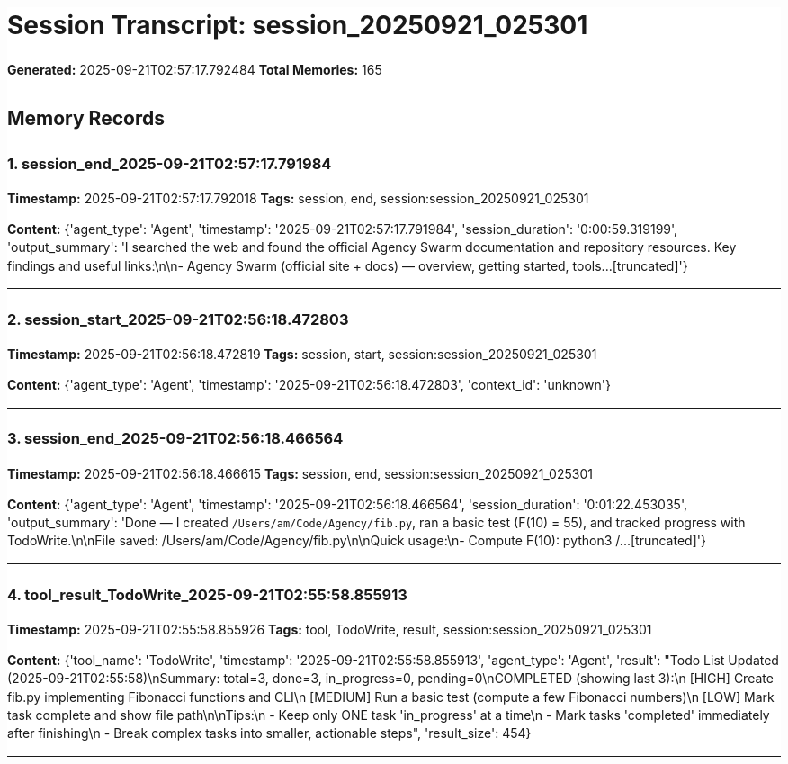 # Session Transcript: session_20250921_025301

**Generated:** 2025-09-21T02:57:17.792484
**Total Memories:** 165

## Memory Records

### 1. session_end_2025-09-21T02:57:17.791984

**Timestamp:** 2025-09-21T02:57:17.792018
**Tags:** session, end, session:session_20250921_025301

**Content:** {'agent_type': 'Agent', 'timestamp': '2025-09-21T02:57:17.791984', 'session_duration': '0:00:59.319199', 'output_summary': 'I searched the web and found the official Agency Swarm documentation and repository resources. Key findings and useful links:\n\n- Agency Swarm (official site + docs) — overview, getting started, tools...[truncated]'}

---

### 2. session_start_2025-09-21T02:56:18.472803

**Timestamp:** 2025-09-21T02:56:18.472819
**Tags:** session, start, session:session_20250921_025301

**Content:** {'agent_type': 'Agent', 'timestamp': '2025-09-21T02:56:18.472803', 'context_id': 'unknown'}

---

### 3. session_end_2025-09-21T02:56:18.466564

**Timestamp:** 2025-09-21T02:56:18.466615
**Tags:** session, end, session:session_20250921_025301

**Content:** {'agent_type': 'Agent', 'timestamp': '2025-09-21T02:56:18.466564', 'session_duration': '0:01:22.453035', 'output_summary': 'Done — I created `/Users/am/Code/Agency/fib.py`, ran a basic test (F(10) = 55), and tracked progress with TodoWrite.\n\nFile saved: /Users/am/Code/Agency/fib.py\n\nQuick usage:\n- Compute F(10): python3 /...[truncated]'}

---

### 4. tool_result_TodoWrite_2025-09-21T02:55:58.855913

**Timestamp:** 2025-09-21T02:55:58.855926
**Tags:** tool, TodoWrite, result, session:session_20250921_025301

**Content:** {'tool_name': 'TodoWrite', 'timestamp': '2025-09-21T02:55:58.855913', 'agent_type': 'Agent', 'result': "Todo List Updated (2025-09-21T02:55:58)\nSummary: total=3, done=3, in_progress=0, pending=0\nCOMPLETED (showing last 3):\n  [HIGH] Create fib.py implementing Fibonacci functions and CLI\n  [MEDIUM] Run a basic test (compute a few Fibonacci numbers)\n  [LOW] Mark task complete and show file path\n\nTips:\n  - Keep only ONE task 'in_progress' at a time\n  - Mark tasks 'completed' immediately after finishing\n  - Break complex tasks into smaller, actionable steps", 'result_size': 454}

---